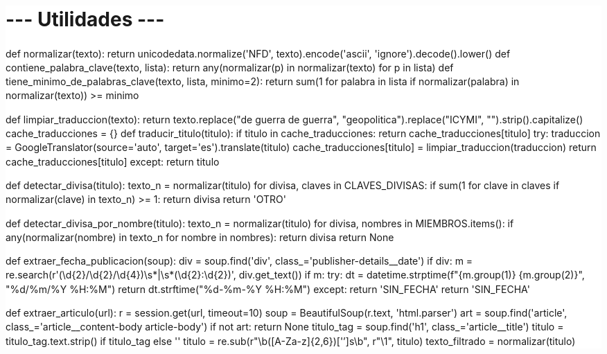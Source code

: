 # --- Utilidades ---
def normalizar(texto): return unicodedata.normalize('NFD', texto).encode('ascii', 'ignore').decode().lower()
def contiene_palabra_clave(texto, lista): return any(normalizar(p) in normalizar(texto) for p in lista)
def tiene_minimo_de_palabras_clave(texto, lista, minimo=2):
    return sum(1 for palabra in lista if normalizar(palabra) in normalizar(texto)) >= minimo

def limpiar_traduccion(texto): return texto.replace("de guerra de guerra", "geopolitica").replace("ICYMI", "").strip().capitalize()
cache_traducciones = {}
def traducir_titulo(titulo):
    if titulo in cache_traducciones: return cache_traducciones[titulo]
    try:
        traduccion = GoogleTranslator(source='auto', target='es').translate(titulo)
        cache_traducciones[titulo] = limpiar_traduccion(traduccion)
        return cache_traducciones[titulo]
    except: return titulo

def detectar_divisa(titulo):
    texto_n = normalizar(titulo)
    for divisa, claves in CLAVES_DIVISAS:
        if sum(1 for clave in claves if normalizar(clave) in texto_n) >= 1:
            return divisa
    return 'OTRO'

def detectar_divisa_por_nombre(titulo):
    texto_n = normalizar(titulo)
    for divisa, nombres in MIEMBROS.items():
        if any(normalizar(nombre) in texto_n for nombre in nombres):
            return divisa
    return None

def extraer_fecha_publicacion(soup):
    div = soup.find('div', class_='publisher-details__date')
    if div:
        m = re.search(r'(\d{2}/\d{2}/\d{4})\s*\|\s*(\d{2}:\d{2})', div.get_text())
        if m:
            try:
                dt = datetime.strptime(f"{m.group(1)} {m.group(2)}", "%d/%m/%Y %H:%M")
                return dt.strftime("%d-%m-%Y %H:%M")
            except:
                return 'SIN_FECHA'
    return 'SIN_FECHA'

def extraer_articulo(url):
    r = session.get(url, timeout=10)
    soup = BeautifulSoup(r.text, 'html.parser')
    art = soup.find('article', class_='article__content-body article-body')
    if not art: return None
    titulo_tag = soup.find('h1', class_='article__title')
    titulo = titulo_tag.text.strip() if titulo_tag else ''
    titulo = re.sub(r"\b([A-Za-z]{2,6})['’]s\b", r"\1", titulo)
    texto_filtrado = normalizar(titulo)
